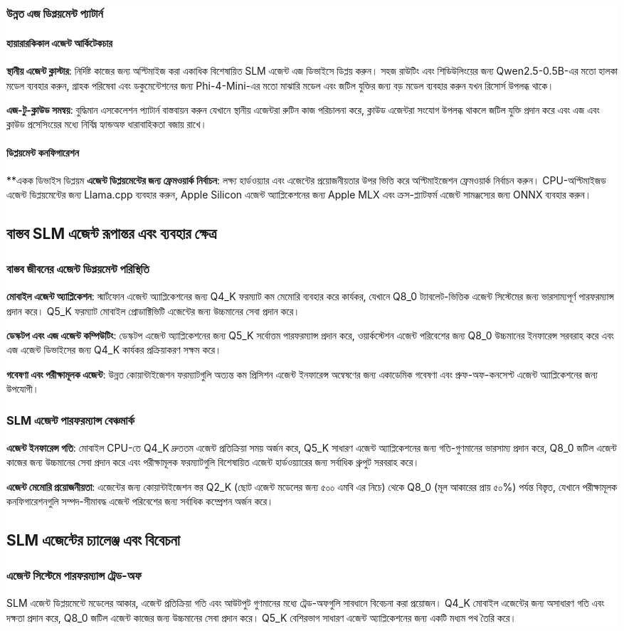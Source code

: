 
### উন্নত এজ ডিপ্লয়মেন্ট প্যাটার্ন

#### হায়ারারকিকাল এজেন্ট আর্কিটেকচার

**স্থানীয় এজেন্ট ক্লাস্টার**: নির্দিষ্ট কাজের জন্য অপ্টিমাইজ করা একাধিক বিশেষায়িত SLM এজেন্ট এজ ডিভাইসে ডিপ্লয় করুন। সহজ রাউটিং এবং শিডিউলিংয়ের জন্য Qwen2.5-0.5B-এর মতো হালকা মডেল ব্যবহার করুন, গ্রাহক পরিষেবা এবং ডকুমেন্টেশনের জন্য Phi-4-Mini-এর মতো মাঝারি মডেল এবং জটিল যুক্তির জন্য বড় মডেল ব্যবহার করুন যখন রিসোর্স উপলব্ধ থাকে।  

**এজ-টু-ক্লাউড সমন্বয়**: বুদ্ধিমান এসকেলেশন প্যাটার্ন বাস্তবায়ন করুন যেখানে স্থানীয় এজেন্টরা রুটিন কাজ পরিচালনা করে, ক্লাউড এজেন্টরা সংযোগ উপলব্ধ থাকলে জটিল যুক্তি প্রদান করে এবং এজ এবং ক্লাউড প্রসেসিংয়ের মধ্যে নির্বিঘ্ন হ্যান্ডঅফ ধারাবাহিকতা বজায় রাখে।  

#### ডিপ্লয়মেন্ট কনফিগারেশন

**একক ডিভাইস ডিপ্লয়ম
**এজেন্ট ডিপ্লয়মেন্টের জন্য ফ্রেমওয়ার্ক নির্বাচন**: লক্ষ্য হার্ডওয়্যার এবং এজেন্টের প্রয়োজনীয়তার উপর ভিত্তি করে অপ্টিমাইজেশন ফ্রেমওয়ার্ক নির্বাচন করুন। CPU-অপ্টিমাইজড এজেন্ট ডিপ্লয়মেন্টের জন্য Llama.cpp ব্যবহার করুন, Apple Silicon এজেন্ট অ্যাপ্লিকেশনের জন্য Apple MLX এবং ক্রস-প্ল্যাটফর্ম এজেন্ট সামঞ্জস্যের জন্য ONNX ব্যবহার করুন।

## বাস্তব SLM এজেন্ট রূপান্তর এবং ব্যবহার ক্ষেত্র

### বাস্তব জীবনের এজেন্ট ডিপ্লয়মেন্ট পরিস্থিতি

**মোবাইল এজেন্ট অ্যাপ্লিকেশন**: স্মার্টফোন এজেন্ট অ্যাপ্লিকেশনের জন্য Q4_K ফরম্যাট কম মেমোরি ব্যবহার করে কার্যকর, যেখানে Q8_0 ট্যাবলেট-ভিত্তিক এজেন্ট সিস্টেমের জন্য ভারসাম্যপূর্ণ পারফরম্যান্স প্রদান করে। Q5_K ফরম্যাট মোবাইল প্রোডাক্টিভিটি এজেন্টের জন্য উচ্চমানের সেবা প্রদান করে।

**ডেস্কটপ এবং এজ এজেন্ট কম্পিউটিং**: ডেস্কটপ এজেন্ট অ্যাপ্লিকেশনের জন্য Q5_K সর্বোত্তম পারফরম্যান্স প্রদান করে, ওয়ার্কস্টেশন এজেন্ট পরিবেশের জন্য Q8_0 উচ্চমানের ইনফারেন্স সরবরাহ করে এবং এজ এজেন্ট ডিভাইসের জন্য Q4_K কার্যকর প্রক্রিয়াকরণ সক্ষম করে।

**গবেষণা এবং পরীক্ষামূলক এজেন্ট**: উন্নত কোয়ান্টাইজেশন ফরম্যাটগুলি অত্যন্ত কম প্রিসিশন এজেন্ট ইনফারেন্স অন্বেষণের জন্য একাডেমিক গবেষণা এবং প্রুফ-অফ-কনসেপ্ট এজেন্ট অ্যাপ্লিকেশনের জন্য উপযোগী।

### SLM এজেন্ট পারফরম্যান্স বেঞ্চমার্ক

**এজেন্ট ইনফারেন্স গতি**: মোবাইল CPU-তে Q4_K দ্রুততম এজেন্ট প্রতিক্রিয়া সময় অর্জন করে, Q5_K সাধারণ এজেন্ট অ্যাপ্লিকেশনের জন্য গতি-গুণমানের ভারসাম্য প্রদান করে, Q8_0 জটিল এজেন্ট কাজের জন্য উচ্চমানের সেবা প্রদান করে এবং পরীক্ষামূলক ফরম্যাটগুলি বিশেষায়িত এজেন্ট হার্ডওয়্যারের জন্য সর্বাধিক থ্রুপুট সরবরাহ করে।

**এজেন্ট মেমোরি প্রয়োজনীয়তা**: এজেন্টের জন্য কোয়ান্টাইজেশন স্তর Q2_K (ছোট এজেন্ট মডেলের জন্য ৫০০ এমবি এর নিচে) থেকে Q8_0 (মূল আকারের প্রায় ৫০%) পর্যন্ত বিস্তৃত, যেখানে পরীক্ষামূলক কনফিগারেশনগুলি সম্পদ-সীমাবদ্ধ এজেন্ট পরিবেশের জন্য সর্বাধিক কম্প্রেশন অর্জন করে।

## SLM এজেন্টের চ্যালেঞ্জ এবং বিবেচনা

### এজেন্ট সিস্টেমে পারফরম্যান্স ট্রেড-অফ

SLM এজেন্ট ডিপ্লয়মেন্টে মডেলের আকার, এজেন্ট প্রতিক্রিয়া গতি এবং আউটপুট গুণমানের মধ্যে ট্রেড-অফগুলি সাবধানে বিবেচনা করা প্রয়োজন। Q4_K মোবাইল এজেন্টের জন্য অসাধারণ গতি এবং দক্ষতা প্রদান করে, Q8_0 জটিল এজেন্ট কাজের জন্য উচ্চমানের সেবা প্রদান করে। Q5_K বেশিরভাগ সাধারণ এজেন্ট অ্যাপ্লিকেশনের জন্য একটি মধ্যম পথ তৈরি করে।
